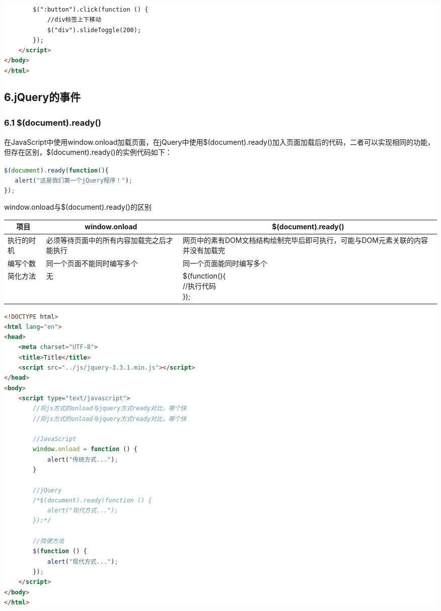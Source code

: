 ```html
		$(":button").click(function () {
			//div标签上下移动
			$("div").slideToggle(200);
		});
	</script>
</body>
</html>
```

## 6.jQuery的事件

### 6.1 $(document).ready()

在JavaScript中使用window.onload加载页面，在jQuery中使用\$(document).ready()加入页面加载后的代码，二者可以实现相同的功能，但存在区别，$(document).ready()的实例代码如下：

```javascript
$(document).ready(function(){
   alert("这是我们第一个jQuery程序！"); 
});
```

window.onload与$(document).ready()的区别

| 项目       | window.onload                              | $(document).ready()                                          |
| ---------- | ------------------------------------------ | ------------------------------------------------------------ |
| 执行的时机 | 必须等待页面中的所有内容加载完之后才能执行 | 网页中的素有DOM文档结构绘制完毕后即可执行，可能与DOM元素关联的内容并没有加载完 |
| 编写个数   | 同一个页面不能同时编写多个                 | 同一个页面能同时编写多个                                     |
| 简化方法   | 无                                         | $(function(){<br/>//执行代码<br/>});                         |

```html
<!DOCTYPE html>
<html lang="en">
<head>
	<meta charset="UTF-8">
	<title>Title</title>
	<script src="../js/jquery-3.3.1.min.js"></script>
</head>
<body>
	<script type="text/javascript">
		//将js方式的onload与jquery方式ready对比，哪个快
		//将js方式的onload与jquery方式ready对比，哪个快

		//JavaScript
		window.onload = function () {
			alert("传统方式...");
		}

		//jQuery
		/*$(document).ready(function () {
			alert("现代方式...");
		});*/

		//简便方法
		$(function () {
			alert("现代方式...");
		});
	</script>
</body>
</html>
```
